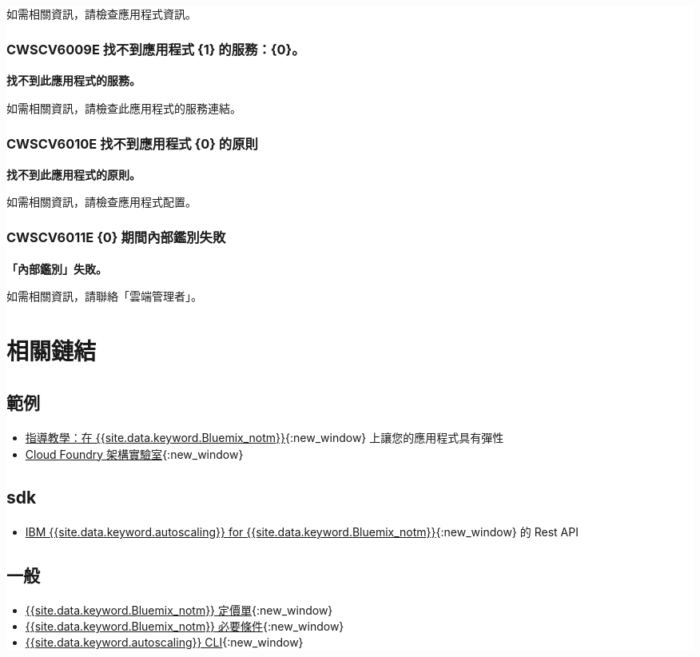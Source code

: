 如需相關資訊，請檢查應用程式資訊。

### CWSCV6009E 找不到應用程式 {1} 的服務：{0}。
**找不到此應用程式的服務。**

如需相關資訊，請檢查此應用程式的服務連結。

### CWSCV6010E 找不到應用程式 {0} 的原則
**找不到此應用程式的原則。**

如需相關資訊，請檢查應用程式配置。

### CWSCV6011E {0} 期間內部鑑別失敗
**「內部鑑別」失敗。**

如需相關資訊，請聯絡「雲端管理者」。


# 相關鏈結
## 範例
* [指導教學：在 {{site.data.keyword.Bluemix_notm}}](http://www.ibm.com/developerworks/cloud/library/cl-autoscale-app/index.html){:new_window} 上讓您的應用程式具有彈性
* [Cloud Foundry 架構實驗室](https://developer.ibm.com/bluemix/docs/category/cloud-foundry-docs/){:new_window}

## sdk
* [IBM {{site.data.keyword.autoscaling}} for {{site.data.keyword.Bluemix_notm}}](https://www.{DomainName}/docs/api/content/api/auto-scaling/index.html){:new_window} 的 Rest API

## 一般
* [{{site.data.keyword.Bluemix_notm}} 定價單](https://console.{DomainName}/pricing/){:new_window}
* [{{site.data.keyword.Bluemix_notm}} 必要條件](https://developer.ibm.com/bluemix/support/#prereqs){:new_window}
* [{{site.data.keyword.autoscaling}} CLI](../../cli/plugins/auto-scaling/index.html){:new_window}

